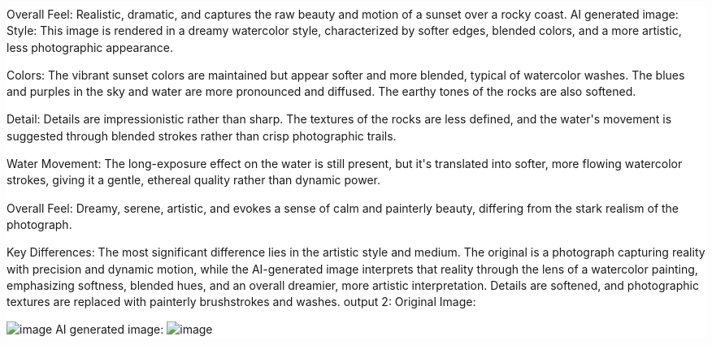 Overall Feel: Realistic, dramatic, and captures the raw beauty and motion of a sunset over a rocky coast.
AI generated image:
Style: This image is rendered in a dreamy watercolor style, characterized by softer edges, blended colors, and a more artistic, less photographic appearance.

Colors: The vibrant sunset colors are maintained but appear softer and more blended, typical of watercolor washes. The blues and purples in the sky and water are more pronounced and diffused. The earthy tones of the rocks are also softened.

Detail: Details are impressionistic rather than sharp. The textures of the rocks are less defined, and the water's movement is suggested through blended strokes rather than crisp photographic trails.

Water Movement: The long-exposure effect on the water is still present, but it's translated into softer, more flowing watercolor strokes, giving it a gentle, ethereal quality rather than dynamic power.

Overall Feel: Dreamy, serene, artistic, and evokes a sense of calm and painterly beauty, differing from the stark realism of the photograph.

Key Differences: The most significant difference lies in the artistic style and medium. The original is a photograph capturing reality with precision and dynamic motion, while the AI-generated image interprets that reality through the lens of a watercolor painting, emphasizing softness, blended hues, and an overall dreamier, more artistic interpretation. Details are softened, and photographic textures are replaced with painterly brushstrokes and washes.
output 2:
Original Image:

<img width="255" height="251" alt="image" src="https://github.com/user-attachments/assets/b503e100-f8b5-4b22-a90a-2d1d0d94be6d" />
AI generated image:

<img width="1024" height="1024" alt="image" src="https://github.com/user-attachments/assets/068f14f3-3e92-4220-9810-59fe5ebf8a84" />


